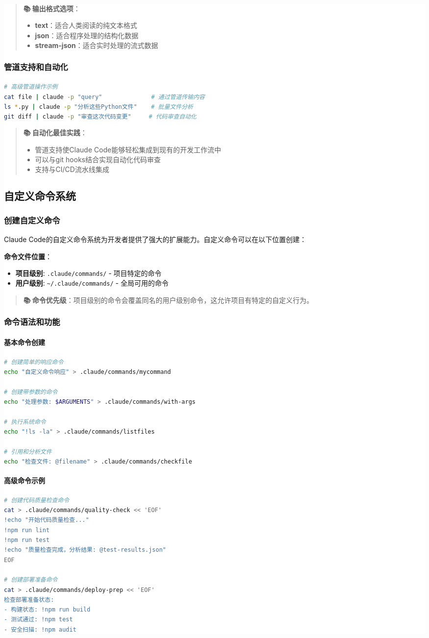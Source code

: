 > **📚 输出格式选项**：
> - **text**：适合人类阅读的纯文本格式
> - **json**：适合程序处理的结构化数据
> - **stream-json**：适合实时处理的流式数据

### 管道支持和自动化

```bash
# 高级管道操作示例
cat file | claude -p "query"              # 通过管道传输内容
ls *.py | claude -p "分析这些Python文件"    # 批量文件分析
git diff | claude -p "审查这次代码变更"     # 代码审查自动化
```

> **📚 自动化最佳实践**：
> - 管道支持使Claude Code能够轻松集成到现有的开发工作流中
> - 可以与git hooks结合实现自动化代码审查
> - 支持与CI/CD流水线集成

## 自定义命令系统

### 创建自定义命令

Claude Code的自定义命令系统为开发者提供了强大的扩展能力。自定义命令可以在以下位置创建：

**命令文件位置**：
- **项目级别**: `.claude/commands/` - 项目特定的命令
- **用户级别**: `~/.claude/commands/` - 全局可用的命令

> **📚 命令优先级**：项目级别的命令会覆盖同名的用户级别命令，这允许项目有特定的自定义行为。

### 命令语法和功能

#### 基本命令创建

```bash
# 创建简单的响应命令
echo "自定义命令响应" > .claude/commands/mycommand

# 创建带参数的命令
echo "处理参数: $ARGUMENTS" > .claude/commands/with-args

# 执行系统命令
echo "!ls -la" > .claude/commands/listfiles

# 引用和分析文件
echo "检查文件: @filename" > .claude/commands/checkfile
```

#### 高级命令示例

```bash
# 创建代码质量检查命令
cat > .claude/commands/quality-check << 'EOF'
!echo "开始代码质量检查..."
!npm run lint
!npm run test
!echo "质量检查完成，分析结果: @test-results.json"
EOF

# 创建部署准备命令  
cat > .claude/commands/deploy-prep << 'EOF'
检查部署准备状态:
- 构建状态: !npm run build
- 测试通过: !npm test  
- 安全扫描: !npm audit
```